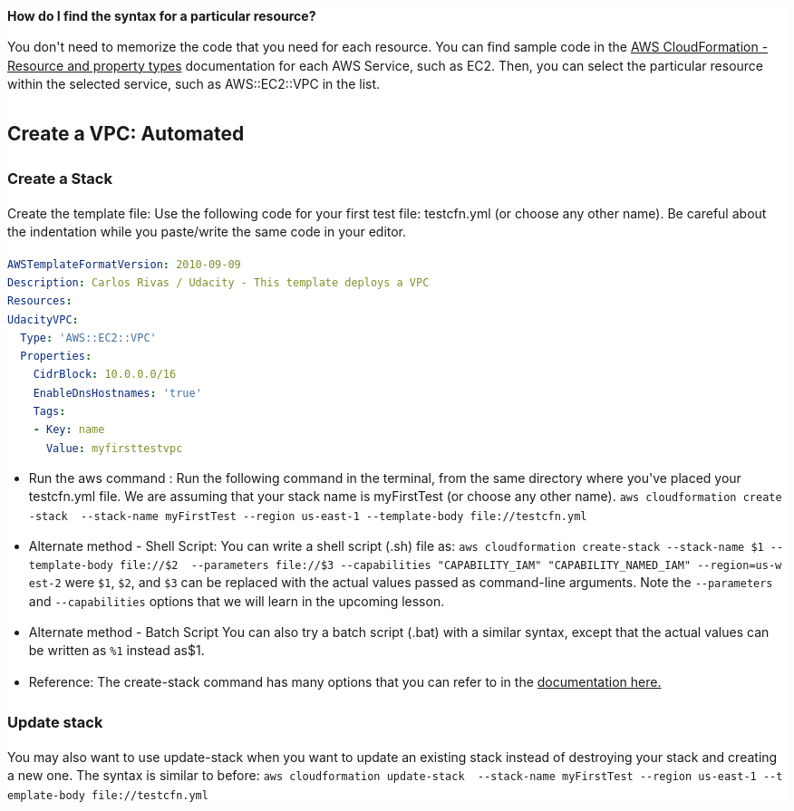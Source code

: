 

**How do I find the syntax for a particular resource?**

You don't need to memorize the code that you need for each resource. You can find sample code in the [AWS CloudFormation - Resource and property types](https://docs.aws.amazon.com/AWSCloudFormation/latest/UserGuide/aws-template-resource-type-ref.html) documentation for each AWS Service, such as EC2. Then, you can select the particular resource within the selected service, such as AWS::EC2::VPC in the list.



## Create a VPC: Automated ##


### Create a Stack ###

Create the template file: Use the following code for your first test file: testcfn.yml (or choose any other name). Be careful about the indentation while you paste/write the same code in your editor.

```yaml
AWSTemplateFormatVersion: 2010-09-09
Description: Carlos Rivas / Udacity - This template deploys a VPC
Resources:
UdacityVPC:
  Type: 'AWS::EC2::VPC'
  Properties:
    CidrBlock: 10.0.0.0/16
    EnableDnsHostnames: 'true'
    Tags:
    - Key: name
      Value: myfirsttestvpc
```

- Run the aws command : Run the following command in the terminal, from the same directory where you've placed your testcfn.yml file. We are assuming that your stack name is myFirstTest (or choose any other name).
`aws cloudformation create-stack  --stack-name myFirstTest --region us-east-1 --template-body file://testcfn.yml`

- Alternate method - Shell Script: You can write a shell script (.sh) file as:
`aws cloudformation create-stack --stack-name $1 --template-body file://$2  --parameters file://$3 --capabilities "CAPABILITY_IAM" "CAPABILITY_NAMED_IAM" --region=us-west-2`
were `$1`, `$2`, and `$3` can be replaced with the actual values passed as command-line arguments. Note the `--parameters` and `--capabilities` options that we will learn in the upcoming lesson.


- Alternate method - Batch Script You can also try a batch script (.bat) with a similar syntax, except that the actual values can be written as `%1` instead as$1.


- Reference: The create-stack command has many options that you can refer to in the [documentation here.](https://docs.aws.amazon.com/cli/latest/reference/cloudformation/create-stack.html)


### Update stack

You may also want to use update-stack when you want to update an existing stack instead of destroying your stack and creating a new one. The syntax is similar to before:
`aws cloudformation update-stack  --stack-name myFirstTest --region us-east-1 --template-body file://testcfn.yml`
